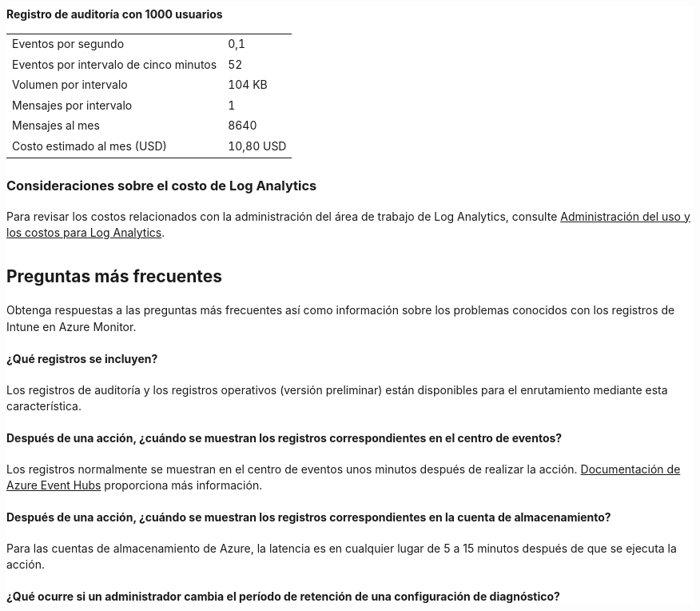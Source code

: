 **Registro de auditoría con 1000 usuarios**

| | |
|---|---|
|Eventos por segundo|0,1 |
|Eventos por intervalo de cinco minutos| 52|
|Volumen por intervalo|104 KB |
|Mensajes por intervalo|1 |
|Mensajes al mes|8640 |
|Costo estimado al mes (USD)|10,80 USD |

### <a name="log-analytics-cost-considerations"></a>Consideraciones sobre el costo de Log Analytics

Para revisar los costos relacionados con la administración del área de trabajo de Log Analytics, consulte [Administración del uso y los costos para Log Analytics](https://docs.microsoft.com/azure/log-analytics/log-analytics-manage-cost-storage).

## <a name="frequently-asked-questions"></a>Preguntas más frecuentes

Obtenga respuestas a las preguntas más frecuentes así como información sobre los problemas conocidos con los registros de Intune en Azure Monitor.

#### <a name="which-logs-are-included"></a>¿Qué registros se incluyen?

Los registros de auditoría y los registros operativos (versión preliminar) están disponibles para el enrutamiento mediante esta característica.

#### <a name="after-an-action-when-do-the-corresponding-logs-show-up-in-the-event-hub"></a>Después de una acción, ¿cuándo se muestran los registros correspondientes en el centro de eventos?

Los registros normalmente se muestran en el centro de eventos unos minutos después de realizar la acción. [Documentación de Azure Event Hubs](https://docs.microsoft.com/azure/event-hubs/) proporciona más información.

#### <a name="after-an-action-when-do-the-corresponding-logs-show-up-in-the-storage-account"></a>Después de una acción, ¿cuándo se muestran los registros correspondientes en la cuenta de almacenamiento?

Para las cuentas de almacenamiento de Azure, la latencia es en cualquier lugar de 5 a 15 minutos después de que se ejecuta la acción.

#### <a name="what-happens-if-an-administrator-changes-the-retention-period-of-a-diagnostic-setting"></a>¿Qué ocurre si un administrador cambia el período de retención de una configuración de diagnóstico?
